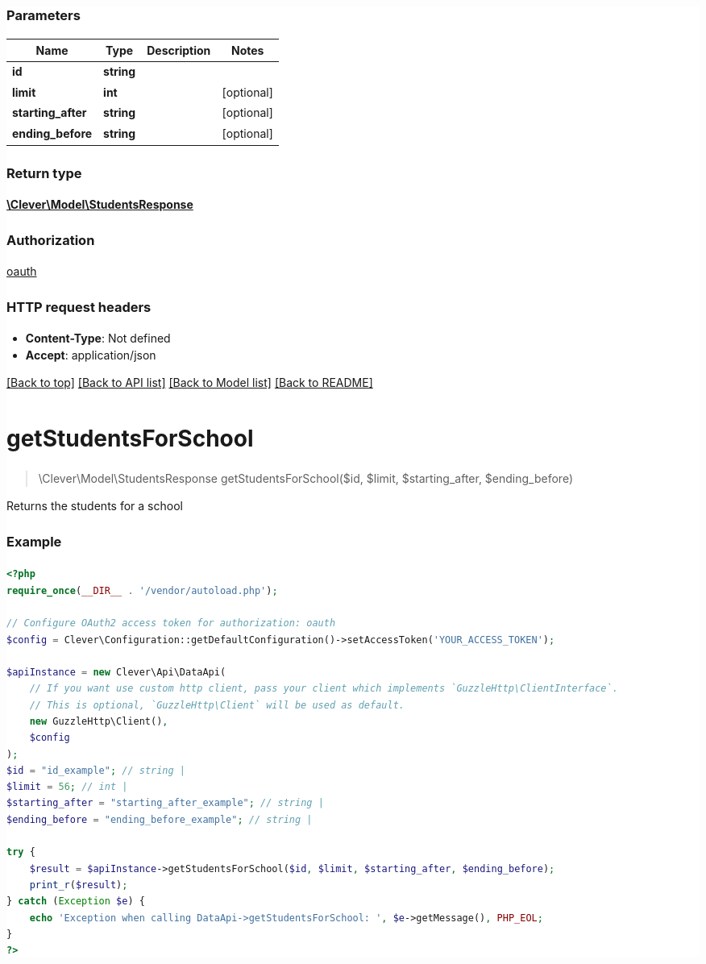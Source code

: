 ### Parameters

Name | Type | Description  | Notes
------------- | ------------- | ------------- | -------------
 **id** | **string**|  |
 **limit** | **int**|  | [optional]
 **starting_after** | **string**|  | [optional]
 **ending_before** | **string**|  | [optional]

### Return type

[**\Clever\Model\StudentsResponse**](../Model/StudentsResponse.md)

### Authorization

[oauth](../README.md#oauth)

### HTTP request headers

 - **Content-Type**: Not defined
 - **Accept**: application/json

[[Back to top]](#) [[Back to API list]](../README.md#documentation-for-api-endpoints) [[Back to Model list]](../README.md#documentation-for-models) [[Back to README]](../README.md)

# **getStudentsForSchool**
> \Clever\Model\StudentsResponse getStudentsForSchool($id, $limit, $starting_after, $ending_before)



Returns the students for a school

### Example
```php
<?php
require_once(__DIR__ . '/vendor/autoload.php');

// Configure OAuth2 access token for authorization: oauth
$config = Clever\Configuration::getDefaultConfiguration()->setAccessToken('YOUR_ACCESS_TOKEN');

$apiInstance = new Clever\Api\DataApi(
    // If you want use custom http client, pass your client which implements `GuzzleHttp\ClientInterface`.
    // This is optional, `GuzzleHttp\Client` will be used as default.
    new GuzzleHttp\Client(),
    $config
);
$id = "id_example"; // string | 
$limit = 56; // int | 
$starting_after = "starting_after_example"; // string | 
$ending_before = "ending_before_example"; // string | 

try {
    $result = $apiInstance->getStudentsForSchool($id, $limit, $starting_after, $ending_before);
    print_r($result);
} catch (Exception $e) {
    echo 'Exception when calling DataApi->getStudentsForSchool: ', $e->getMessage(), PHP_EOL;
}
?>
```
